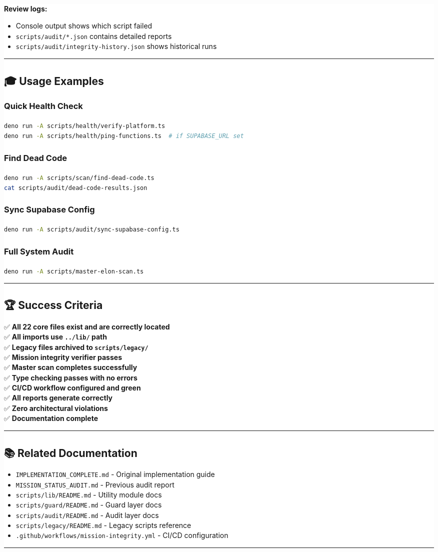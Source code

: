 **Review logs:**
- Console output shows which script failed
- `scripts/audit/*.json` contains detailed reports
- `scripts/audit/integrity-history.json` shows historical runs

---

## 🎓 Usage Examples

### Quick Health Check
```bash
deno run -A scripts/health/verify-platform.ts
deno run -A scripts/health/ping-functions.ts  # if SUPABASE_URL set
```

### Find Dead Code
```bash
deno run -A scripts/scan/find-dead-code.ts
cat scripts/audit/dead-code-results.json
```

### Sync Supabase Config
```bash
deno run -A scripts/audit/sync-supabase-config.ts
```

### Full System Audit
```bash
deno run -A scripts/master-elon-scan.ts
```

---

## 🏆 Success Criteria

✅ **All 22 core files exist and are correctly located**  
✅ **All imports use `../lib/` path**  
✅ **Legacy files archived to `scripts/legacy/`**  
✅ **Mission integrity verifier passes**  
✅ **Master scan completes successfully**  
✅ **Type checking passes with no errors**  
✅ **CI/CD workflow configured and green**  
✅ **All reports generate correctly**  
✅ **Zero architectural violations**  
✅ **Documentation complete**

---

## 📚 Related Documentation

- `IMPLEMENTATION_COMPLETE.md` - Original implementation guide
- `MISSION_STATUS_AUDIT.md` - Previous audit report
- `scripts/lib/README.md` - Utility module docs
- `scripts/guard/README.md` - Guard layer docs
- `scripts/audit/README.md` - Audit layer docs
- `scripts/legacy/README.md` - Legacy scripts reference
- `.github/workflows/mission-integrity.yml` - CI/CD configuration

---